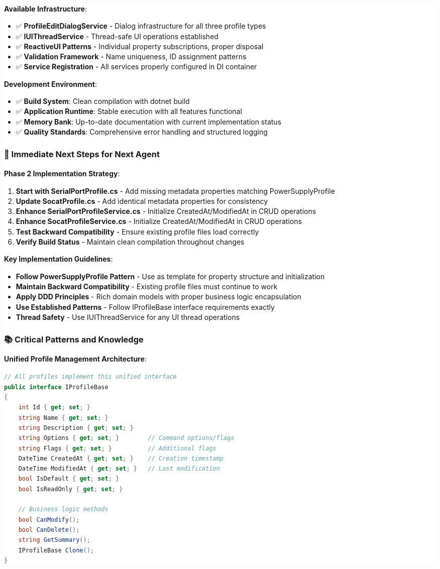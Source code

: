 **Available Infrastructure**:

- ✅ **ProfileEditDialogService** - Dialog infrastructure for all three profile types
- ✅ **IUIThreadService** - Thread-safe UI operations established
- ✅ **ReactiveUI Patterns** - Individual property subscriptions, proper disposal
- ✅ **Validation Framework** - Name uniqueness, ID assignment patterns
- ✅ **Service Registration** - All services properly configured in DI container

**Development Environment**:

- ✅ **Build System**: Clean compilation with dotnet build
- ✅ **Application Runtime**: Stable execution with all features functional
- ✅ **Memory Bank**: Up-to-date documentation with current implementation status
- ✅ **Quality Standards**: Comprehensive error handling and structured logging

### **🎯 Immediate Next Steps for Next Agent**

**Phase 2 Implementation Strategy**:

1. **Start with SerialPortProfile.cs** - Add missing metadata properties matching PowerSupplyProfile
2. **Update SocatProfile.cs** - Add identical metadata properties for consistency
3. **Enhance SerialPortProfileService.cs** - Initialize CreatedAt/ModifiedAt in CRUD operations
4. **Enhance SocatProfileService.cs** - Initialize CreatedAt/ModifiedAt in CRUD operations
5. **Test Backward Compatibility** - Ensure existing profile files load correctly
6. **Verify Build Status** - Maintain clean compilation throughout changes

**Key Implementation Guidelines**:

- **Follow PowerSupplyProfile Pattern** - Use as template for property structure and initialization
- **Maintain Backward Compatibility** - Existing profile files must continue to work
- **Apply DDD Principles** - Rich domain models with proper business logic encapsulation
- **Use Established Patterns** - Follow IProfileBase interface requirements exactly
- **Thread Safety** - Use IUIThreadService for any UI thread operations

### **📚 Critical Patterns and Knowledge**

**Unified Profile Management Architecture**:

```csharp
// All profiles implement this unified interface
public interface IProfileBase
{
    int Id { get; set; }
    string Name { get; set; }
    string Description { get; set; }
    string Options { get; set; }        // Command options/flags
    string Flags { get; set; }          // Additional flags
    DateTime CreatedAt { get; set; }    // Creation timestamp
    DateTime ModifiedAt { get; set; }   // Last modification
    bool IsDefault { get; set; }
    bool IsReadOnly { get; set; }

    // Business logic methods
    bool CanModify();
    bool CanDelete();
    string GetSummary();
    IProfileBase Clone();
}
```
